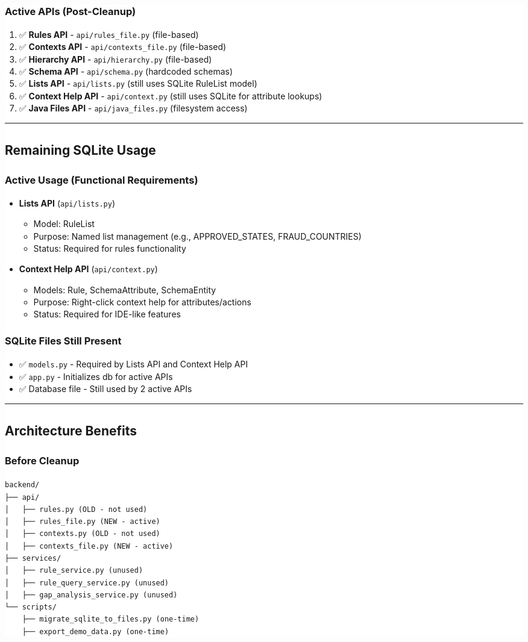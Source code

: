 ### Active APIs (Post-Cleanup)
1. ✅ **Rules API** - `api/rules_file.py` (file-based)
2. ✅ **Contexts API** - `api/contexts_file.py` (file-based)
3. ✅ **Hierarchy API** - `api/hierarchy.py` (file-based)
4. ✅ **Schema API** - `api/schema.py` (hardcoded schemas)
5. ✅ **Lists API** - `api/lists.py` (still uses SQLite RuleList model)
6. ✅ **Context Help API** - `api/context.py` (still uses SQLite for attribute lookups)
7. ✅ **Java Files API** - `api/java_files.py` (filesystem access)

---

## Remaining SQLite Usage

### Active Usage (Functional Requirements)
- **Lists API** (`api/lists.py`)
  - Model: RuleList
  - Purpose: Named list management (e.g., APPROVED_STATES, FRAUD_COUNTRIES)
  - Status: Required for rules functionality

- **Context Help API** (`api/context.py`)
  - Models: Rule, SchemaAttribute, SchemaEntity
  - Purpose: Right-click context help for attributes/actions
  - Status: Required for IDE-like features

### SQLite Files Still Present
- ✅ `models.py` - Required by Lists API and Context Help API
- ✅ `app.py` - Initializes db for active APIs
- ✅ Database file - Still used by 2 active APIs

---

## Architecture Benefits

### Before Cleanup
```
backend/
├── api/
│   ├── rules.py (OLD - not used)
│   ├── rules_file.py (NEW - active)
│   ├── contexts.py (OLD - not used)
│   ├── contexts_file.py (NEW - active)
├── services/
│   ├── rule_service.py (unused)
│   ├── rule_query_service.py (unused)
│   ├── gap_analysis_service.py (unused)
└── scripts/
    ├── migrate_sqlite_to_files.py (one-time)
    ├── export_demo_data.py (one-time)
```
